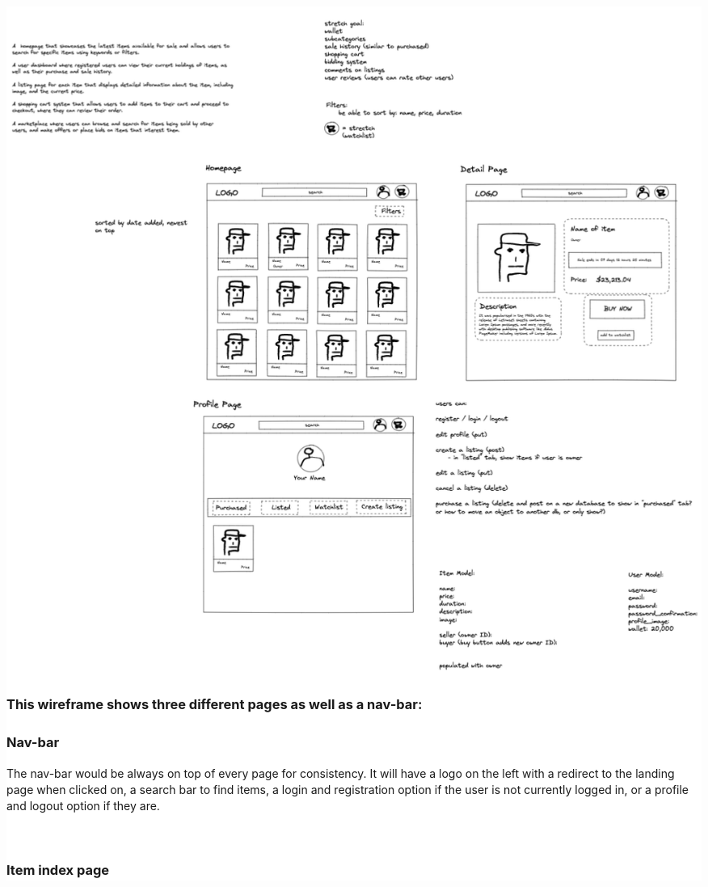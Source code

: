 <img src="client/src/assets/readMe-images/wireframe.png" alt="wireframe" title="Wireframe">

<h3>This wireframe shows three different pages as well as a nav-bar:</h3>
<h3>Nav-bar</h3>

The nav-bar would be always on top of every page for consistency. It will have a logo on the left with a redirect to the landing page when clicked on, a search bar to find items, a login and registration option if the user is not currently logged in, or a profile and logout option if they are. 

</br>
<h3>Item index page </h3>
